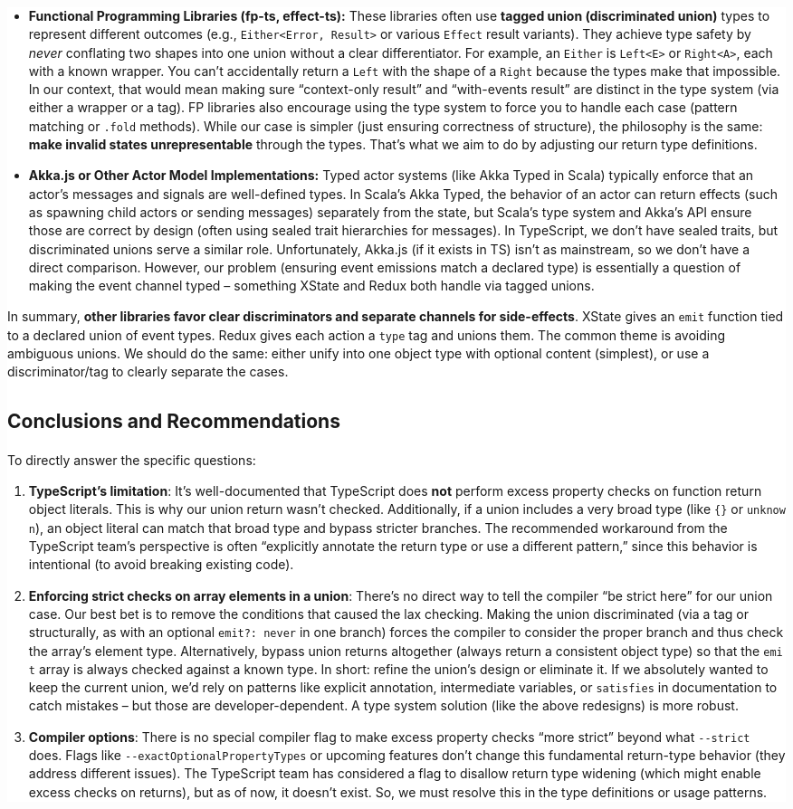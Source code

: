 * **Functional Programming Libraries (fp-ts, effect-ts):** These libraries often use **tagged union (discriminated union)** types to represent different outcomes (e.g., `Either<Error, Result>` or various `Effect` result variants). They achieve type safety by *never* conflating two shapes into one union without a clear differentiator. For example, an `Either` is `Left<E>` or `Right<A>`, each with a known wrapper. You can’t accidentally return a `Left` with the shape of a `Right` because the types make that impossible. In our context, that would mean making sure “context-only result” and “with-events result” are distinct in the type system (via either a wrapper or a tag). FP libraries also encourage using the type system to force you to handle each case (pattern matching or `.fold` methods). While our case is simpler (just ensuring correctness of structure), the philosophy is the same: **make invalid states unrepresentable** through the types. That’s what we aim to do by adjusting our return type definitions.

* **Akka.js or Other Actor Model Implementations:** Typed actor systems (like Akka Typed in Scala) typically enforce that an actor’s messages and signals are well-defined types. In Scala’s Akka Typed, the behavior of an actor can return effects (such as spawning child actors or sending messages) separately from the state, but Scala’s type system and Akka’s API ensure those are correct by design (often using sealed trait hierarchies for messages). In TypeScript, we don’t have sealed traits, but discriminated unions serve a similar role. Unfortunately, Akka.js (if it exists in TS) isn’t as mainstream, so we don’t have a direct comparison. However, our problem (ensuring event emissions match a declared type) is essentially a question of making the event channel typed – something XState and Redux both handle via tagged unions.

In summary, **other libraries favor clear discriminators and separate channels for side-effects**. XState gives an `emit` function tied to a declared union of event types. Redux gives each action a `type` tag and unions them. The common theme is avoiding ambiguous unions. We should do the same: either unify into one object type with optional content (simplest), or use a discriminator/tag to clearly separate the cases.

## **Conclusions and Recommendations**

To directly answer the specific questions:

1. **TypeScript’s limitation**: It’s well-documented that TypeScript does **not** perform excess property checks on function return object literals. This is why our union return wasn’t checked. Additionally, if a union includes a very broad type (like `{}` or `unknown`), an object literal can match that broad type and bypass stricter branches. The recommended workaround from the TypeScript team’s perspective is often “explicitly annotate the return type or use a different pattern,” since this behavior is intentional (to avoid breaking existing code).

2. **Enforcing strict checks on array elements in a union**: There’s no direct way to tell the compiler “be strict here” for our union case. Our best bet is to remove the conditions that caused the lax checking. Making the union discriminated (via a tag or structurally, as with an optional `emit?: never` in one branch) forces the compiler to consider the proper branch and thus check the array’s element type. Alternatively, bypass union returns altogether (always return a consistent object type) so that the `emit` array is always checked against a known type. In short: refine the union’s design or eliminate it. If we absolutely wanted to keep the current union, we’d rely on patterns like explicit annotation, intermediate variables, or `satisfies` in documentation to catch mistakes – but those are developer-dependent. A type system solution (like the above redesigns) is more robust.

3. **Compiler options**: There is no special compiler flag to make excess property checks “more strict” beyond what `--strict` does. Flags like `--exactOptionalPropertyTypes` or upcoming features don’t change this fundamental return-type behavior (they address different issues). The TypeScript team has considered a flag to disallow return type widening (which might enable excess checks on returns), but as of now, it doesn’t exist. So, we must resolve this in the type definitions or usage patterns.
